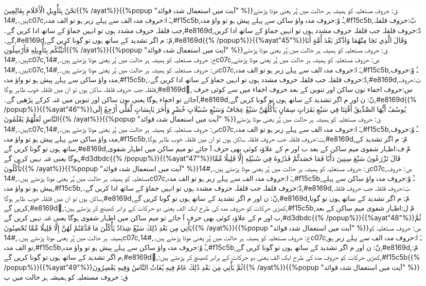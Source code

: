 نَحْنُ بِتَأْوِيلِ الْأَحْلَامِ بِعَالِمِينَ{{% /ayat%}}{{%popup "آیت میں استعمال شدہ قوائد" %}}ق: حروف مستعلیہ کو ہمیشہ ہر حالت میں پُر یعنی موٹا پڑھتے ہیں۔,#14c07c,ـَ ا:حروف مدہ الف سے پہلے زبر ہو تو الف مدہ,#f15c5b,ـُ وْ:حروف مدہ واؤ ساکن سے پہلے پیش ہو تو واؤ مدہ,#f15c5b,بّ:حروف قلقلہ جب قلقلہ حروف مشدد ہوں تو انہیں جماؤ کے ساتھ ادا کریں گے۔,#e8169d,دّ:حروف قلقلہ جب قلقلہ حروف مشدد ہوں تو انہیں جماؤ کے ساتھ ادا کریں گے۔,#e8169d,مّ: م اگر تشدید کے ساتھ ہوں تو گونا کریں گے,#e8169d{{% /popup%}}{{%ayat"45"%}}وَقَالَ الَّذِي نَجَا مِنْهُمَا وَادَّكَرَ بَعْدَ أُمَّةٍ أَنَا أُنَبِّئُكُم بِتَأْوِيلِهِ فَأَرْسِلُونِ{{% /ayat%}}{{%popup "آیت میں استعمال شدہ قوائد" %}}ق: حروف مستعلیہ کو ہمیشہ ہر حالت میں پُر یعنی موٹا پڑھتے ہیں۔,#14c07c,خ: حروف مستعلیہ کو ہمیشہ ہر حالت میں پُر یعنی موٹا پڑھتے ہیں۔,#14c07c,ص: حروف مستعلیہ کو ہمیشہ ہر حالت میں پُر یعنی موٹا پڑھتے ہیں۔,#14c07c,ض: حروف مستعلیہ کو ہمیشہ ہر حالت میں پُر یعنی موٹا پڑھتے ہیں۔,#14c07c,ـَ ا:حروف مدہ الف سے پہلے زبر ہو تو الف مدہ,#f15c5b,ـُ وْ:حروف مدہ واؤ ساکن سے پہلے پیش ہو تو واؤ مدہ,#f15c5b,دّ:حروف قلقلہ جب قلقلہ حروف مشدد ہوں تو انہیں جماؤ کے ساتھ ادا کریں گے۔,#e8169d,بْ:حروف قلقلہ جب حروف قلقلہ ساکن ہوں تو ان میں قلقلہ خوب ظاہر ہوگا,#e8169d,ٍ س:حروف اخفاء نون ساکن اور تنوین کے بعد حروف اخفاء میں سے کوئی حرف آجائے تو اخفاء ہوگا یعنی نون ساکن اور تنوین میں غنہ کرکے پڑھیں گے۔,#e8169d,نّ: ن اور م اگر تشدید کے ساتھ ہوں تو گونا کریں گے,#e8169d{{% /popup%}}{{%ayat"46"%}}يُوسُفُ أَيُّهَا الصِّدِّيقُ أَفْتِنَا فِي سَبْعِ بَقَرَاتٍ سِمَانٍ يَأْكُلُهُنَّ سَبْعٌ عِجَافٌ وَسَبْعِ سُنبُلَاتٍ خُضْرٍ وَأُخَرَ يَابِسَاتٍ لَّعَلِّي أَرْجِعُ إِلَى النَّاسِ لَعَلَّهُمْ يَعْلَمُونَ{{% /ayat%}}{{%popup "آیت میں استعمال شدہ قوائد" %}}ق: حروف مستعلیہ کو ہمیشہ ہر حالت میں پُر یعنی موٹا پڑھتے ہیں۔,#14c07c,ص: حروف مستعلیہ کو ہمیشہ ہر حالت میں پُر یعنی موٹا پڑھتے ہیں۔,#14c07c,ـَ ا:حروف مدہ الف سے پہلے زبر ہو تو الف مدہ,#f15c5b,ـُ وْ:حروف مدہ واؤ ساکن سے پہلے پیش ہو تو واؤ مدہ,#f15c5b,بْ:حروف قلقلہ جب حروف قلقلہ ساکن ہوں تو ان میں قلقلہ خوب ظاہر ہوگا,#e8169d,مّ: م اگر تشدید کے ساتھ ہوں تو گونا کریں گے,#e8169d,مْ ف:اظہار شفوی میم ساکن کے بعد ب اور م کے علاؤہ کوئی بھی حرف آ جائے تو میم ساکن میں اظہار شفوی ہوگا یعنی غنہ نہیں کریں گے,#d3dbdc{{% /popup%}}{{%ayat"47"%}}قَالَ تَزْرَعُونَ سَبْعَ سِنِينَ دَأَبًا فَمَا حَصَدتُّمْ فَذَرُوهُ فِي سُنبُلِهِ إِلَّا قَلِيلًا مِّمَّا تَأْكُلُونَ{{% /ayat%}}{{%popup "آیت میں استعمال شدہ قوائد" %}}ق: حروف مستعلیہ کو ہمیشہ ہر حالت میں پُر یعنی موٹا پڑھتے ہیں۔,#14c07c,ص: حروف مستعلیہ کو ہمیشہ ہر حالت میں پُر یعنی موٹا پڑھتے ہیں۔,#14c07c,ـَ ا:حروف مدہ الف سے پہلے زبر ہو تو الف مدہ,#f15c5b,ـُ وْ:حروف مدہ واؤ ساکن سے پہلے پیش ہو تو واؤ مدہ,#f15c5b,دّ:حروف قلقلہ جب قلقلہ حروف مشدد ہوں تو انہیں جماؤ کے ساتھ ادا کریں گے۔,#e8169d,بْ:حروف قلقلہ جب حروف قلقلہ ساکن ہوں تو ان میں قلقلہ خوب ظاہر ہوگا,#e8169d,نّ: ن اور م اگر تشدید کے ساتھ ہوں تو گونا کریں گے,#e8169d,مّ: م اگر تشدید کے ساتھ ہوں تو گونا کریں گے,#e8169d,ٰ:کھڑی حرکات کو حروف مدہ کی طرح ایک الف یعنی دو حرکات کے برابر کھینچ کر پڑھتے ہیں,#f15c5b,مْ ل:اظہار شفوی میم ساکن کے بعد ب اور م کے علاؤہ کوئی بھی حرف آ جائے تو میم ساکن میں اظہار شفوی ہوگا یعنی غنہ نہیں کریں گے,#d3dbdc{{% /popup%}}{{%ayat"48"%}}ثُمَّ يَأْتِي مِن بَعْدِ ذَٰلِكَ سَبْعٌ شِدَادٌ يَأْكُلْنَ مَا قَدَّمْتُمْ لَهُنَّ إِلَّا قَلِيلًا مِّمَّا تُحْصِنُونَ{{% /ayat%}}{{%popup "آیت میں استعمال شدہ قوائد" %}}ص: حروف مستعلیہ کو ہمیشہ ہر حالت میں پُر یعنی موٹا پڑھتے ہیں۔,#14c07c,غ: حروف مستعلیہ کو ہمیشہ ہر حالت میں پُر یعنی موٹا پڑھتے ہیں۔,#14c07c,ـَ ا:حروف مدہ الف سے پہلے زبر ہو تو الف مدہ,#f15c5b,ـُ وْ:حروف مدہ واؤ ساکن سے پہلے پیش ہو تو واؤ مدہ,#f15c5b,نّ: ن اور م اگر تشدید کے ساتھ ہوں تو گونا کریں گے,#e8169d,مّ: م اگر تشدید کے ساتھ ہوں تو گونا کریں گے,#e8169d,ٰ:کھڑی حرکات کو حروف مدہ کی طرح ایک الف یعنی دو حرکات کے برابر کھینچ کر پڑھتے ہیں,#f15c5b{{% /popup%}}{{%ayat"49"%}}ثُمَّ يَأْتِي مِن بَعْدِ ذَٰلِكَ عَامٌ فِيهِ يُغَاثُ النَّاسُ وَفِيهِ يَعْصِرُونَ{{% /ayat%}}{{%popup "آیت میں استعمال شدہ قوائد" %}}ق: حروف مستعلیہ کو ہمیشہ ہر حالت میں پ